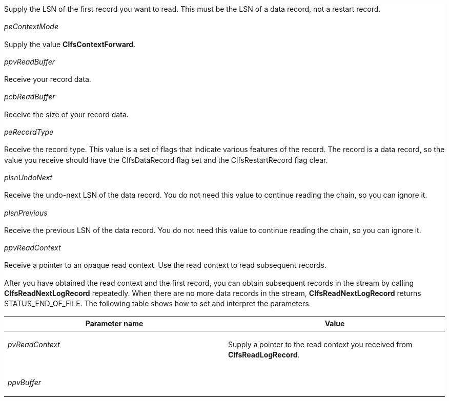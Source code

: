 <td><p>Supply the LSN of the first record you want to read. This must be the LSN of a data record, not a restart record.</p></td>
</tr>
<tr class="odd">
<td><p><em>peContextMode</em></p></td>
<td><p>Supply the value <strong>ClfsContextForward</strong>.</p></td>
</tr>
<tr class="even">
<td><p><em>ppvReadBuffer</em></p></td>
<td><p>Receive your record data.</p></td>
</tr>
<tr class="odd">
<td><p><em>pcbReadBuffer</em></p></td>
<td><p>Receive the size of your record data.</p></td>
</tr>
<tr class="even">
<td><p><em>peRecordType</em></p></td>
<td><p>Receive the record type. This value is a set of flags that indicate various features of the record. The record is a data record, so the value you receive should have the ClfsDataRecord flag set and the ClfsRestartRecord flag clear.</p></td>
</tr>
<tr class="odd">
<td><p><em>plsnUndoNext</em></p></td>
<td><p>Receive the undo-next LSN of the data record. You do not need this value to continue reading the chain, so you can ignore it.</p></td>
</tr>
<tr class="even">
<td><p><em>plsnPrevious</em></p></td>
<td><p>Receive the previous LSN of the data record. You do not need this value to continue reading the chain, so you can ignore it.</p></td>
</tr>
<tr class="odd">
<td><p><em>ppvReadContext</em></p></td>
<td><p>Receive a pointer to an opaque read context. Use the read context to read subsequent records.</p></td>
</tr>
</tbody>
</table>

 

After you have obtained the read context and the first record, you can obtain subsequent records in the stream by calling **ClfsReadNextLogRecord** repeatedly. When there are no more data records in the stream, **ClfsReadNextLogRecord** returns STATUS\_END\_OF\_FILE. The following table shows how to set and interpret the parameters.

<table>
<colgroup>
<col width="50%" />
<col width="50%" />
</colgroup>
<thead>
<tr class="header">
<th>Parameter name</th>
<th>Value</th>
</tr>
</thead>
<tbody>
<tr class="odd">
<td><p><em>pvReadContext</em></p></td>
<td><p>Supply a pointer to the read context you received from <strong>ClfsReadLogRecord</strong>.</p></td>
</tr>
<tr class="even">
<td><p><em>ppvBuffer</em></p></td>
